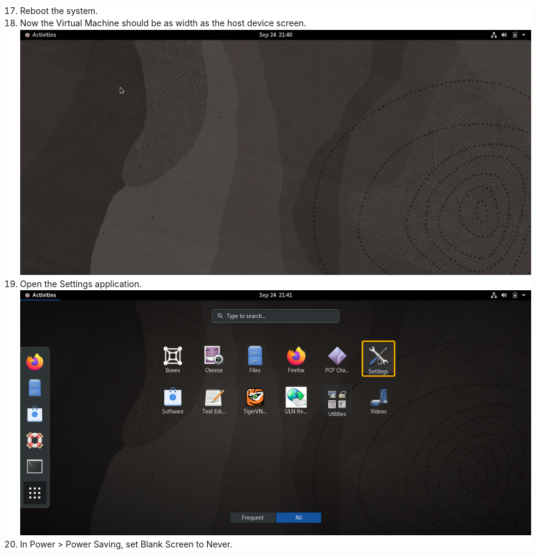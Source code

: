 17. Reboot the system.  
18. Now the Virtual Machine should be as width as the host device screen.  
    ![](assets/os/oel86/capture_24-09-22_21-40-58.png)
19. Open the Settings application.  
    ![](assets/os/oel86/capture_24-09-22_21-41-10.png)
20. In Power > Power Saving, set Blank Screen to Never.  